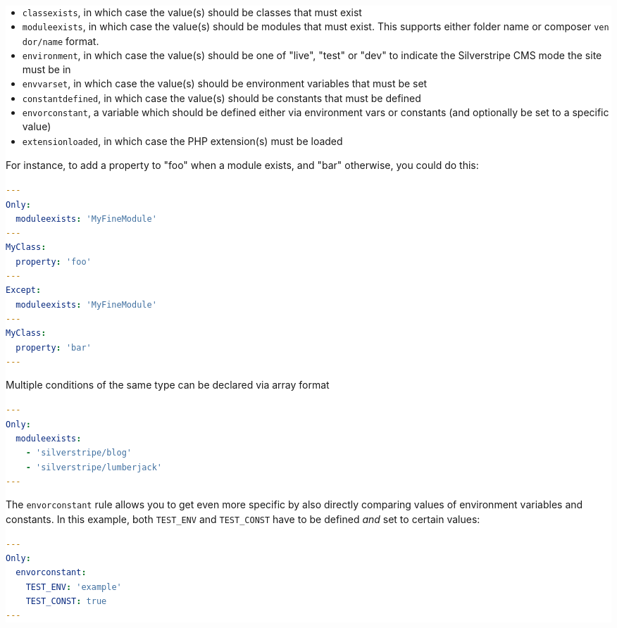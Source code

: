   - `classexists`, in which case the value(s) should be classes that must exist
  - `moduleexists`, in which case the value(s) should be modules that must exist. This supports either folder
    name or composer `vendor/name` format.
  - `environment`, in which case the value(s) should be one of "live", "test" or "dev" to indicate the Silverstripe CMS
    mode the site must be in
  - `envvarset`, in which case the value(s) should be environment variables that must be set
  - `constantdefined`, in which case the value(s) should be constants that must be defined
  - `envorconstant`, a variable which should be defined either via environment vars or constants (and optionally be set to a specific value)
  - `extensionloaded`, in which case the PHP extension(s) must be loaded

For instance, to add a property to "foo" when a module exists, and "bar" otherwise, you could do this:


```yml
---
Only:
  moduleexists: 'MyFineModule'
---
MyClass:
  property: 'foo'
---
Except:
  moduleexists: 'MyFineModule'
---
MyClass:
  property: 'bar'
---
```

Multiple conditions of the same type can be declared via array format

```yaml
---
Only:
  moduleexists:
    - 'silverstripe/blog'
    - 'silverstripe/lumberjack'
---
```

The `envorconstant` rule allows you to get even more specific by also directly comparing values of environment variables
and constants. In this example, both `TEST_ENV` and `TEST_CONST` have to be defined _and_ set to certain values:

```yaml
---
Only:
  envorconstant:
    TEST_ENV: 'example'
    TEST_CONST: true
---
```
